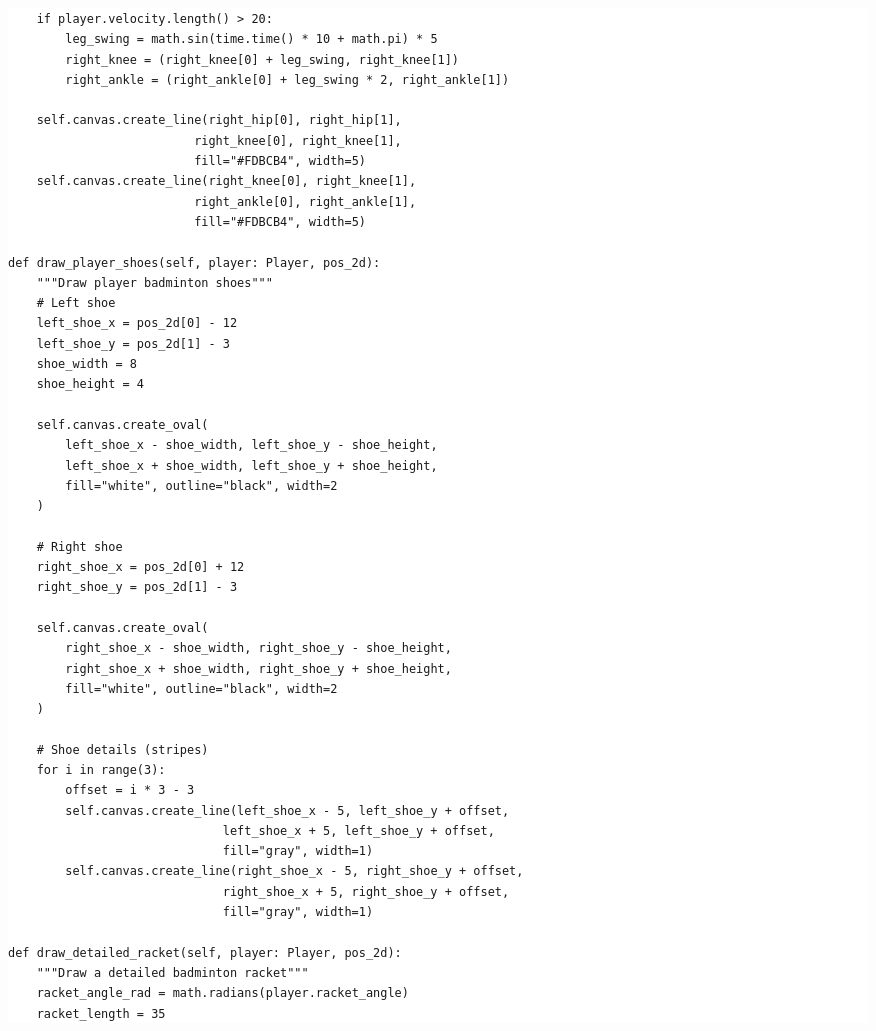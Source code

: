         if player.velocity.length() > 20:
            leg_swing = math.sin(time.time() * 10 + math.pi) * 5
            right_knee = (right_knee[0] + leg_swing, right_knee[1])
            right_ankle = (right_ankle[0] + leg_swing * 2, right_ankle[1])
        
        self.canvas.create_line(right_hip[0], right_hip[1],
                              right_knee[0], right_knee[1],
                              fill="#FDBCB4", width=5)
        self.canvas.create_line(right_knee[0], right_knee[1],
                              right_ankle[0], right_ankle[1],
                              fill="#FDBCB4", width=5)
    
    def draw_player_shoes(self, player: Player, pos_2d):
        """Draw player badminton shoes"""
        # Left shoe
        left_shoe_x = pos_2d[0] - 12
        left_shoe_y = pos_2d[1] - 3
        shoe_width = 8
        shoe_height = 4
        
        self.canvas.create_oval(
            left_shoe_x - shoe_width, left_shoe_y - shoe_height,
            left_shoe_x + shoe_width, left_shoe_y + shoe_height,
            fill="white", outline="black", width=2
        )
        
        # Right shoe
        right_shoe_x = pos_2d[0] + 12
        right_shoe_y = pos_2d[1] - 3
        
        self.canvas.create_oval(
            right_shoe_x - shoe_width, right_shoe_y - shoe_height,
            right_shoe_x + shoe_width, right_shoe_y + shoe_height,
            fill="white", outline="black", width=2
        )
        
        # Shoe details (stripes)
        for i in range(3):
            offset = i * 3 - 3
            self.canvas.create_line(left_shoe_x - 5, left_shoe_y + offset,
                                  left_shoe_x + 5, left_shoe_y + offset,
                                  fill="gray", width=1)
            self.canvas.create_line(right_shoe_x - 5, right_shoe_y + offset,
                                  right_shoe_x + 5, right_shoe_y + offset,
                                  fill="gray", width=1)
    
    def draw_detailed_racket(self, player: Player, pos_2d):
        """Draw a detailed badminton racket"""
        racket_angle_rad = math.radians(player.racket_angle)
        racket_length = 35
        